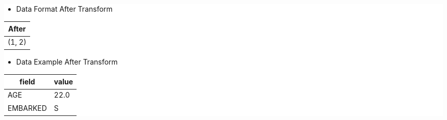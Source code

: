 
+ Data Format After Transform


| After |
| --- |
| (1, 2) |


+ Data Example After Transform


| field | value |
| --- | --- |
| AGE | 22.0 |
| EMBARKED | S |



